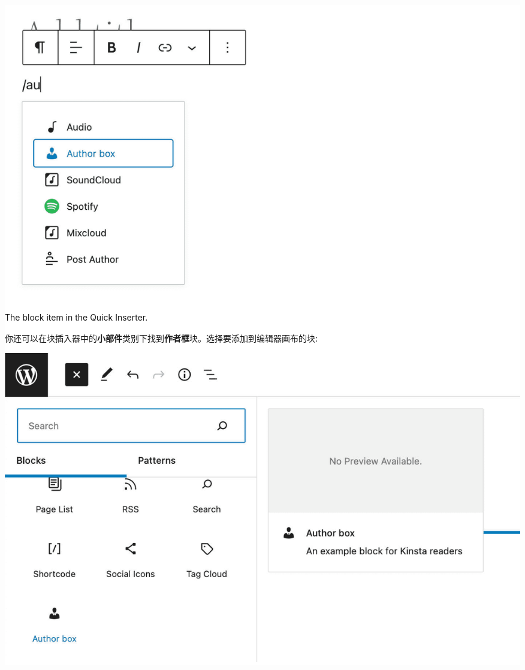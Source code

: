 ![The block item in the Quick Inserter.](img/fa47e142d3e963578054058c34d65c01.png)

The block item in the Quick Inserter.



你还可以在块插入器中的**小部件**类别下找到**作者框**块。选择要添加到编辑器画布的块:

![The WordPress Block Inserter.](img/e7139a9b486adaf14be689a3797b1fb5.png)
